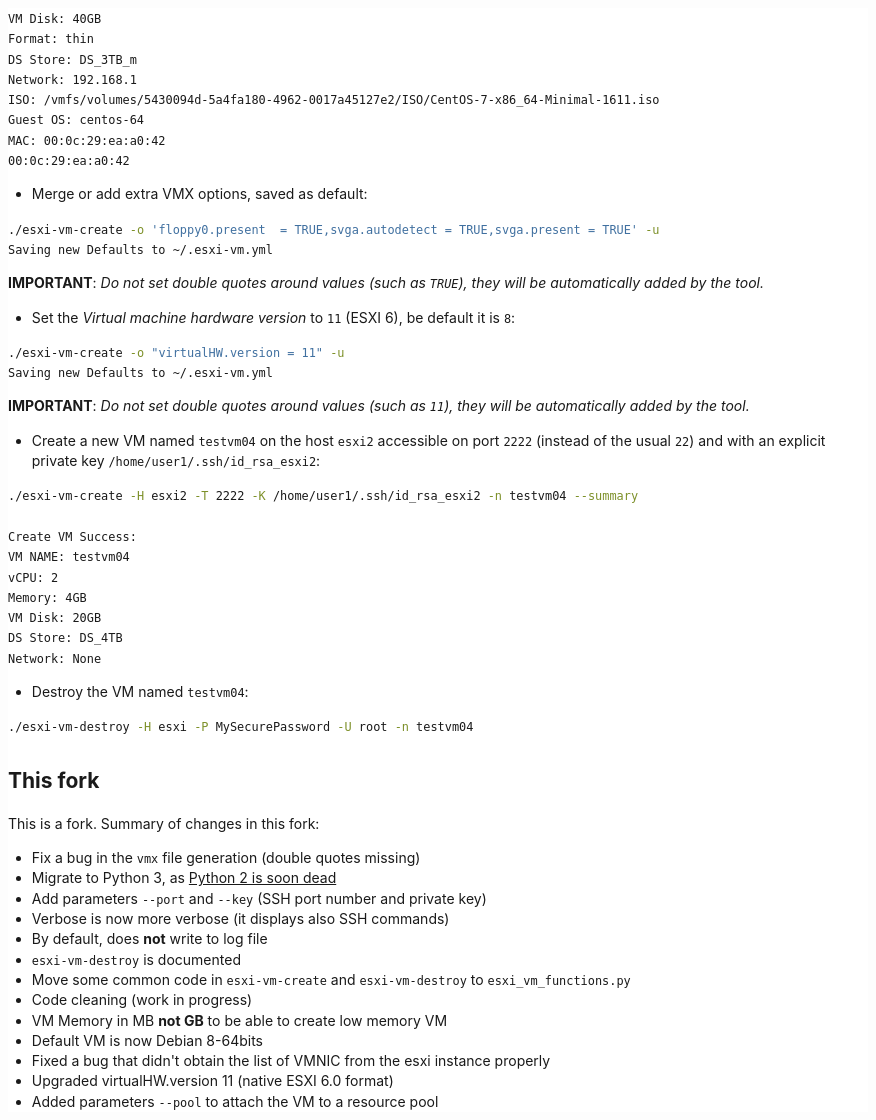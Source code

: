 ```bash
VM Disk: 40GB
Format: thin
DS Store: DS_3TB_m
Network: 192.168.1
ISO: /vmfs/volumes/5430094d-5a4fa180-4962-0017a45127e2/ISO/CentOS-7-x86_64-Minimal-1611.iso
Guest OS: centos-64
MAC: 00:0c:29:ea:a0:42
00:0c:29:ea:a0:42
```

* Merge or add extra VMX options, saved as default:

```bash
./esxi-vm-create -o 'floppy0.present  = TRUE,svga.autodetect = TRUE,svga.present = TRUE' -u
Saving new Defaults to ~/.esxi-vm.yml
```

**IMPORTANT**: *Do not set double quotes around values (such as `TRUE`), they will be automatically added by the tool.*

* Set the *Virtual machine hardware version* to `11` (ESXI 6), be default it is `8`:

```bash
./esxi-vm-create -o "virtualHW.version = 11" -u
Saving new Defaults to ~/.esxi-vm.yml
```

**IMPORTANT**: *Do not set double quotes around values (such as `11`), they will be automatically added by the tool.*

* Create a new VM named `testvm04` on the host `esxi2` accessible on port `2222` (instead of the usual `22`) and with an explicit private key `/home/user1/.ssh/id_rsa_esxi2`:

```bash
./esxi-vm-create -H esxi2 -T 2222 -K /home/user1/.ssh/id_rsa_esxi2 -n testvm04 --summary

Create VM Success:
VM NAME: testvm04
vCPU: 2
Memory: 4GB
VM Disk: 20GB
DS Store: DS_4TB
Network: None
```

* Destroy the VM named `testvm04`:

```bash
./esxi-vm-destroy -H esxi -P MySecurePassword -U root -n testvm04
```

This fork
--------

This is a fork. Summary of changes in this fork:

* Fix a bug in the `vmx` file generation (double quotes missing)
* Migrate to Python 3, as [Python 2 is soon dead](https://pythonclock.org)
* Add parameters `--port` and `--key` (SSH port number and private key)
* Verbose is now more verbose (it displays also SSH commands)
* By default, does **not** write to log file
* `esxi-vm-destroy` is documented
* Move some common code in `esxi-vm-create` and `esxi-vm-destroy` to `esxi_vm_functions.py`
* Code cleaning (work in progress)
* VM Memory in MB **not GB** to be able to create low memory VM
* Default VM is now Debian 8-64bits
* Fixed a bug that didn't obtain the list of VMNIC from the esxi instance properly
* Upgraded virtualHW.version 11 (native ESXI 6.0 format)
* Added parameters `--pool` to attach the VM to a resource pool
